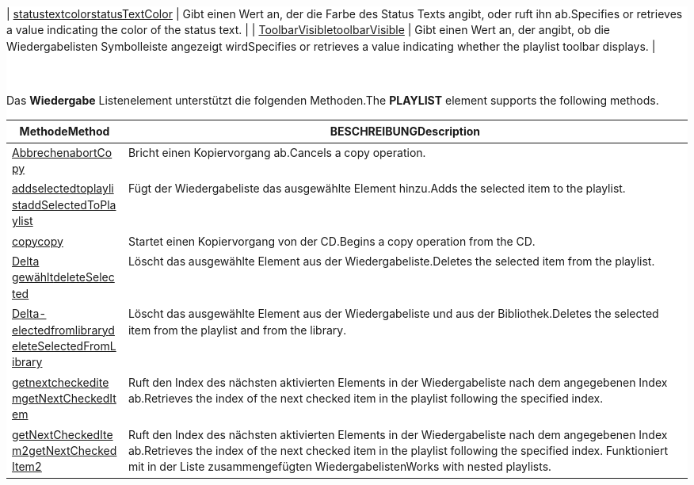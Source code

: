 | [<span data-ttu-id="104f6-185">statustextcolor</span><span class="sxs-lookup"><span data-stu-id="104f6-185">statusTextColor</span></span>](playlist-statustextcolor.md)                                           | <span data-ttu-id="104f6-186">Gibt einen Wert an, der die Farbe des Status Texts angibt, oder ruft ihn ab.</span><span class="sxs-lookup"><span data-stu-id="104f6-186">Specifies or retrieves a value indicating the color of the status text.</span></span>                                                                    |
| [<span data-ttu-id="104f6-187">ToolbarVisible</span><span class="sxs-lookup"><span data-stu-id="104f6-187">toolbarVisible</span></span>](playlist-toolbarvisible.md)                                             | <span data-ttu-id="104f6-188">Gibt einen Wert an, der angibt, ob die Wiedergabelisten Symbolleiste angezeigt wird</span><span class="sxs-lookup"><span data-stu-id="104f6-188">Specifies or retrieves a value indicating whether the playlist toolbar displays.</span></span>                                                           |



 

<span data-ttu-id="104f6-189">Das **Wiedergabe** Listenelement unterstützt die folgenden Methoden.</span><span class="sxs-lookup"><span data-stu-id="104f6-189">The **PLAYLIST** element supports the following methods.</span></span>



| <span data-ttu-id="104f6-190">Methode</span><span class="sxs-lookup"><span data-stu-id="104f6-190">Method</span></span>                                                              | <span data-ttu-id="104f6-191">BESCHREIBUNG</span><span class="sxs-lookup"><span data-stu-id="104f6-191">Description</span></span>                                                                                                               |
|---------------------------------------------------------------------|---------------------------------------------------------------------------------------------------------------------------|
| [<span data-ttu-id="104f6-192">Abbrechen</span><span class="sxs-lookup"><span data-stu-id="104f6-192">abortCopy</span></span>](playlist-abortcopy.md)                                 | <span data-ttu-id="104f6-193">Bricht einen Kopiervorgang ab.</span><span class="sxs-lookup"><span data-stu-id="104f6-193">Cancels a copy operation.</span></span>                                                                                                 |
| [<span data-ttu-id="104f6-194">addselectedtoplaylist</span><span class="sxs-lookup"><span data-stu-id="104f6-194">addSelectedToPlaylist</span></span>](playlist-addselectedtoplaylist.md)         | <span data-ttu-id="104f6-195">Fügt der Wiedergabeliste das ausgewählte Element hinzu.</span><span class="sxs-lookup"><span data-stu-id="104f6-195">Adds the selected item to the playlist.</span></span>                                                                                   |
| [<span data-ttu-id="104f6-196">copy</span><span class="sxs-lookup"><span data-stu-id="104f6-196">copy</span></span>](playlist-copy.md)                                           | <span data-ttu-id="104f6-197">Startet einen Kopiervorgang von der CD.</span><span class="sxs-lookup"><span data-stu-id="104f6-197">Begins a copy operation from the CD.</span></span>                                                                                      |
| [<span data-ttu-id="104f6-198">Delta gewählt</span><span class="sxs-lookup"><span data-stu-id="104f6-198">deleteSelected</span></span>](playlist-deleteselected.md)                       | <span data-ttu-id="104f6-199">Löscht das ausgewählte Element aus der Wiedergabeliste.</span><span class="sxs-lookup"><span data-stu-id="104f6-199">Deletes the selected item from the playlist.</span></span>                                                                              |
| [<span data-ttu-id="104f6-200">Delta-electedfromlibrary</span><span class="sxs-lookup"><span data-stu-id="104f6-200">deleteSelectedFromLibrary</span></span>](playlist-deleteselectedfromlibrary.md) | <span data-ttu-id="104f6-201">Löscht das ausgewählte Element aus der Wiedergabeliste und aus der Bibliothek.</span><span class="sxs-lookup"><span data-stu-id="104f6-201">Deletes the selected item from the playlist and from the library.</span></span>                                                         |
| [<span data-ttu-id="104f6-202">getnextcheckeditem</span><span class="sxs-lookup"><span data-stu-id="104f6-202">getNextCheckedItem</span></span>](playlist-getnextcheckeditem.md)               | <span data-ttu-id="104f6-203">Ruft den Index des nächsten aktivierten Elements in der Wiedergabeliste nach dem angegebenen Index ab.</span><span class="sxs-lookup"><span data-stu-id="104f6-203">Retrieves the index of the next checked item in the playlist following the specified index.</span></span>                               |
| [<span data-ttu-id="104f6-204">getNextCheckedItem2</span><span class="sxs-lookup"><span data-stu-id="104f6-204">getNextCheckedItem2</span></span>](playlist-getnextcheckeditem2.md)             | <span data-ttu-id="104f6-205">Ruft den Index des nächsten aktivierten Elements in der Wiedergabeliste nach dem angegebenen Index ab.</span><span class="sxs-lookup"><span data-stu-id="104f6-205">Retrieves the index of the next checked item in the playlist following the specified index.</span></span> <span data-ttu-id="104f6-206">Funktioniert mit in der Liste zusammengefügten Wiedergabelisten</span><span class="sxs-lookup"><span data-stu-id="104f6-206">Works with nested playlists.</span></span>  |